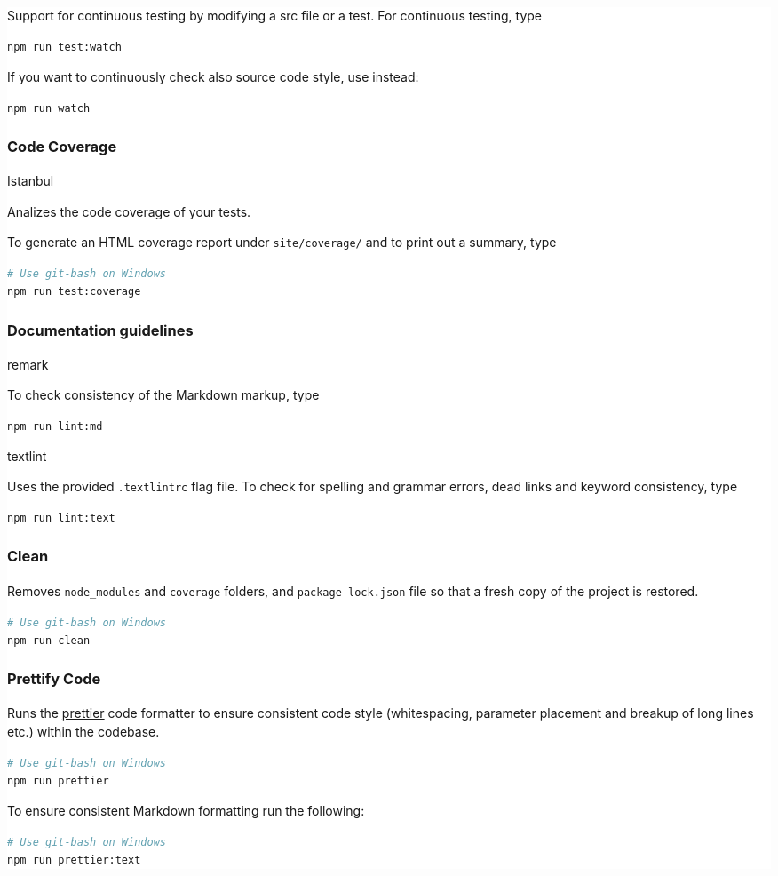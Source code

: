 Support for continuous testing by modifying a src file or a test. For continuous testing, type

```bash
npm run test:watch
```

If you want to continuously check also source code style, use instead:

```bash
npm run watch
```

### Code Coverage

Istanbul

Analizes the code coverage of your tests.

To generate an HTML coverage report under `site/coverage/` and to print out a summary, type

```bash
# Use git-bash on Windows
npm run test:coverage
```

### Documentation guidelines

remark

To check consistency of the Markdown markup, type

```bash
npm run lint:md
```

textlint

Uses the provided `.textlintrc` flag file. To check for spelling and grammar errors, dead links and keyword consistency,
type

```bash
npm run lint:text
```

### Clean

Removes `node_modules` and `coverage` folders, and `package-lock.json` file so that a fresh copy of the project is
restored.

```bash
# Use git-bash on Windows
npm run clean
```

### Prettify Code

Runs the [prettier](https://prettier.io) code formatter to ensure consistent code style (whitespacing, parameter
placement and breakup of long lines etc.) within the codebase.

```bash
# Use git-bash on Windows
npm run prettier
```

To ensure consistent Markdown formatting run the following:

```bash
# Use git-bash on Windows
npm run prettier:text
```
